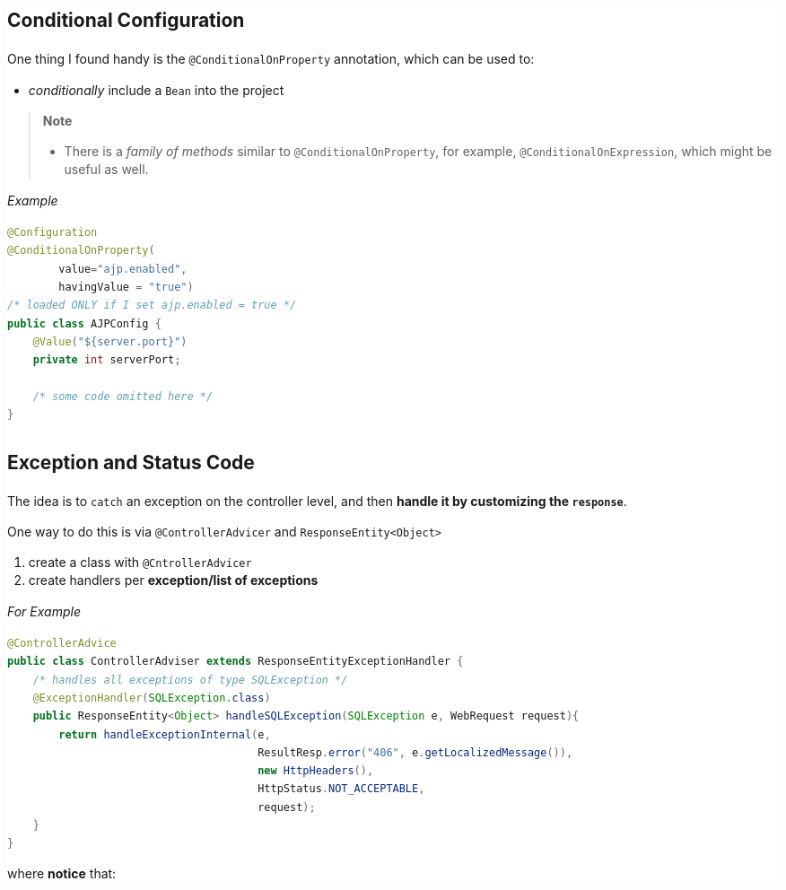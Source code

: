 ## Conditional Configuration

One thing I found handy is the `@ConditionalOnProperty` annotation, which can be used to:

- *conditionally* include a `Bean` into the project

> **Note**
>
> - There is a *family of methods* similar to `@ConditionalOnProperty`, for example, `@ConditionalOnExpression`, which might be useful as well.

*Example*

```java
@Configuration
@ConditionalOnProperty( 
        value="ajp.enabled",
        havingValue = "true")
/* loaded ONLY if I set ajp.enabled = true */
public class AJPConfig {
    @Value("${server.port}")
    private int serverPort;

    /* some code omitted here */
}
```

## Exception and Status Code

The idea is to `catch` an exception on the controller level, and then **handle it by customizing the `response`**.

One way to do this is via `@ControllerAdvicer` and `ResponseEntity<Object>`

1. create a class with `@CntrollerAdvicer`
2. create handlers per **exception/list of exceptions**

*For Example*

```java
@ControllerAdvice
public class ControllerAdviser extends ResponseEntityExceptionHandler {
    /* handles all exceptions of type SQLException */
    @ExceptionHandler(SQLException.class)
    public ResponseEntity<Object> handleSQLException(SQLException e, WebRequest request){
        return handleExceptionInternal(e,
                                       ResultResp.error("406", e.getLocalizedMessage()),
                                       new HttpHeaders(),
                                       HttpStatus.NOT_ACCEPTABLE, 
                                       request);
    }
}
```

where **notice** that:
